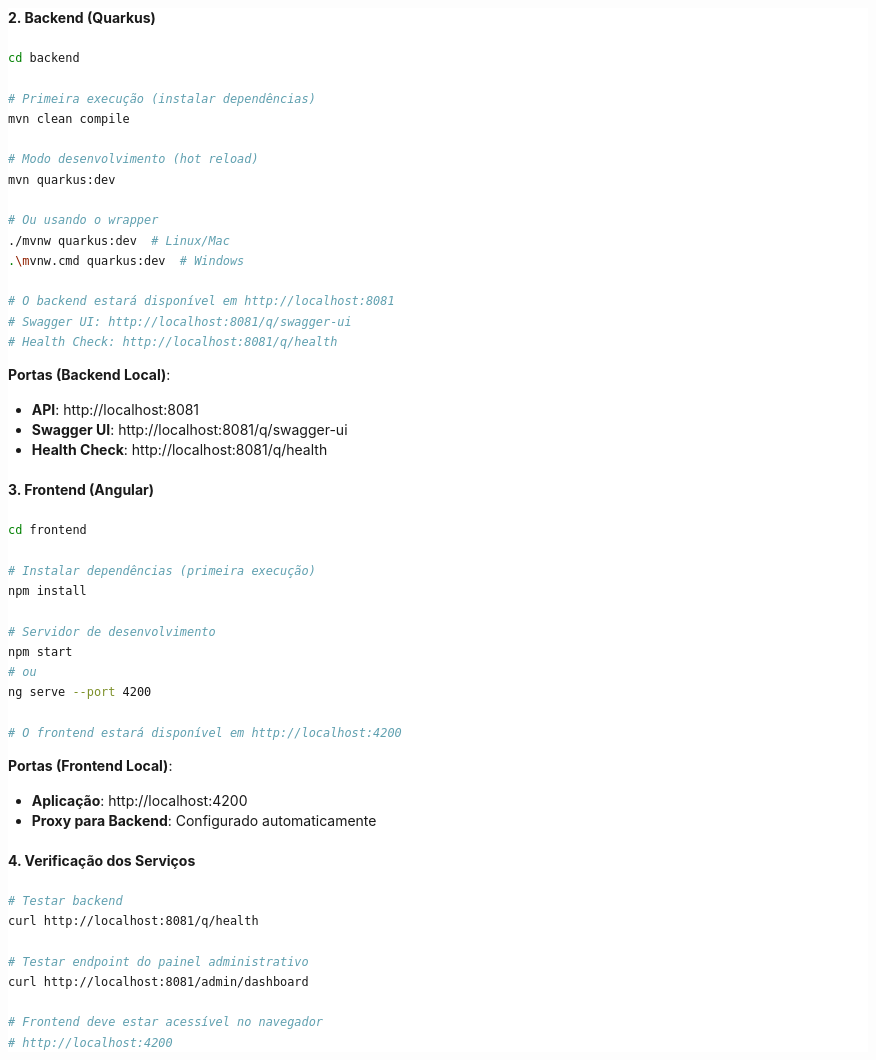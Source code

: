 #### 2. Backend (Quarkus)
```bash
cd backend

# Primeira execução (instalar dependências)
mvn clean compile

# Modo desenvolvimento (hot reload)
mvn quarkus:dev

# Ou usando o wrapper
./mvnw quarkus:dev  # Linux/Mac
.\mvnw.cmd quarkus:dev  # Windows

# O backend estará disponível em http://localhost:8081
# Swagger UI: http://localhost:8081/q/swagger-ui
# Health Check: http://localhost:8081/q/health
```

**Portas (Backend Local)**:
- **API**: http://localhost:8081
- **Swagger UI**: http://localhost:8081/q/swagger-ui
- **Health Check**: http://localhost:8081/q/health

#### 3. Frontend (Angular)
```bash
cd frontend

# Instalar dependências (primeira execução)
npm install

# Servidor de desenvolvimento
npm start
# ou
ng serve --port 4200

# O frontend estará disponível em http://localhost:4200
```

**Portas (Frontend Local)**:
- **Aplicação**: http://localhost:4200
- **Proxy para Backend**: Configurado automaticamente

#### 4. Verificação dos Serviços
```bash
# Testar backend
curl http://localhost:8081/q/health

# Testar endpoint do painel administrativo
curl http://localhost:8081/admin/dashboard

# Frontend deve estar acessível no navegador
# http://localhost:4200
```
